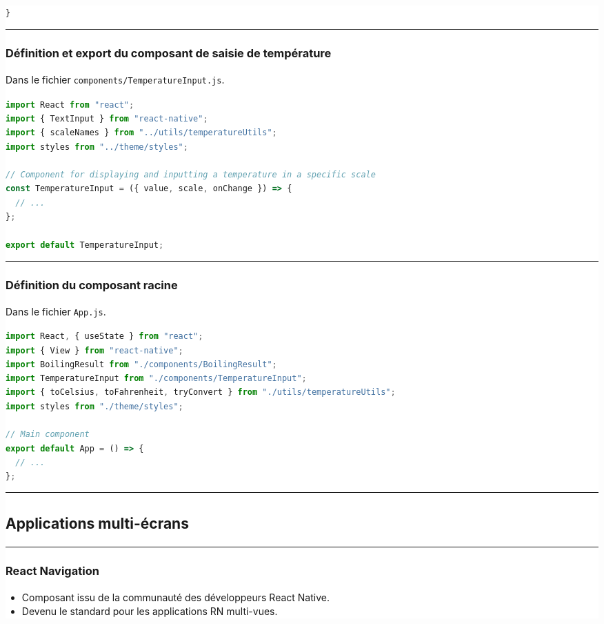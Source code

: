 ```js
}
```

---

### Définition et export du composant de saisie de température

Dans le fichier `components/TemperatureInput.js`.

```jsx
import React from "react";
import { TextInput } from "react-native";
import { scaleNames } from "../utils/temperatureUtils";
import styles from "../theme/styles";

// Component for displaying and inputting a temperature in a specific scale
const TemperatureInput = ({ value, scale, onChange }) => {
  // ...
};

export default TemperatureInput;
```

---

### Définition du composant racine

Dans le fichier `App.js`.

```jsx
import React, { useState } from "react";
import { View } from "react-native";
import BoilingResult from "./components/BoilingResult";
import TemperatureInput from "./components/TemperatureInput";
import { toCelsius, toFahrenheit, tryConvert } from "./utils/temperatureUtils";
import styles from "./theme/styles";

// Main component
export default App = () => {
  // ...
};
```

---

## Applications multi-écrans

---

### React Navigation

- Composant issu de la communauté des développeurs React Native.
- Devenu le standard pour les applications RN multi-vues.
